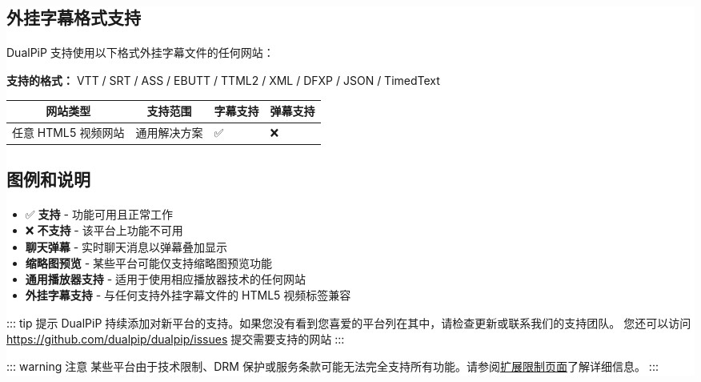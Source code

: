 ## 外挂字幕格式支持

DualPiP 支持使用以下格式外挂字幕文件的任何网站：

**支持的格式：** VTT / SRT / ASS / EBUTT / TTML2 / XML / DFXP / JSON / TimedText

| 网站类型            | 支持范围     | 字幕支持 | 弹幕支持 |
| ------------------- | ------------ | -------- | -------- |
| 任意 HTML5 视频网站 | 通用解决方案 | ✅       | ❌       |

## 图例和说明

- ✅ **支持** - 功能可用且正常工作
- ❌ **不支持** - 该平台上功能不可用
- **聊天弹幕** - 实时聊天消息以弹幕叠加显示
- **缩略图预览** - 某些平台可能仅支持缩略图预览功能
- **通用播放器支持** - 适用于使用相应播放器技术的任何网站
- **外挂字幕支持** - 与任何支持外挂字幕文件的 HTML5 视频标签兼容

::: tip 提示
DualPiP 持续添加对新平台的支持。如果您没有看到您喜爱的平台列在其中，请检查更新或联系我们的支持团队。
您还可以访问 <a href="https://github.com/dualpip/dualpip/issues" target="_blank">https://github.com/dualpip/dualpip/issues</a> 提交需要支持的网站
:::

::: warning 注意
某些平台由于技术限制、DRM 保护或服务条款可能无法完全支持所有功能。请参阅[扩展限制页面](/zh_CN/limitations)了解详细信息。
:::
